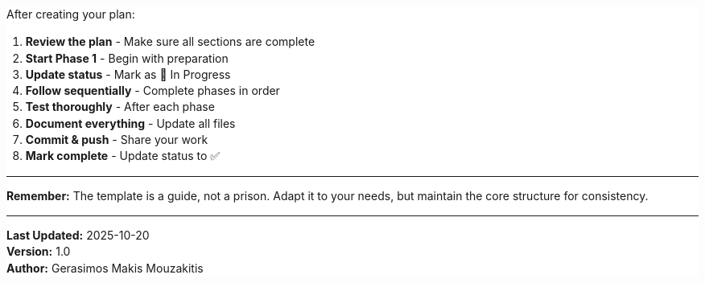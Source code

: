 After creating your plan:

1. **Review the plan** - Make sure all sections are complete
2. **Start Phase 1** - Begin with preparation
3. **Update status** - Mark as 🔵 In Progress
4. **Follow sequentially** - Complete phases in order
5. **Test thoroughly** - After each phase
6. **Document everything** - Update all files
7. **Commit & push** - Share your work
8. **Mark complete** - Update status to ✅

---

**Remember:** The template is a guide, not a prison. Adapt it to your needs, but maintain the core structure for consistency.

---

**Last Updated:** 2025-10-20  
**Version:** 1.0  
**Author:** Gerasimos Makis Mouzakitis
